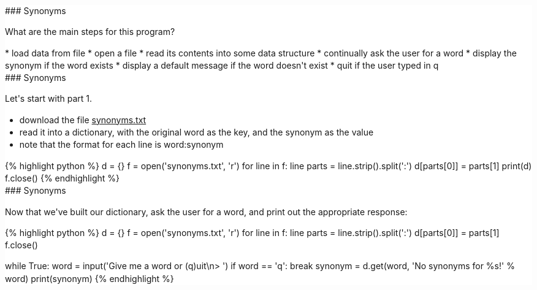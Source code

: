 <section markdown="block">
### Synonyms

What are the main steps for this program?

<div class="incremental" markdown="block">
* load data from file
	* open a file
	* read its contents into some data structure
* continually ask the user for a word
	* display the synonym if the word exists
	* display a default message if the word doesn't exist
	* quit if the user typed in q
</div>
</section>

<section markdown="block">
### Synonyms

Let's start with part 1.  

* download the file [synonyms.txt](synonyms.txt) 
* read it into a dictionary, with the original word as the key, and the synonym as the value
* note that the format for each line is word:synonym

<div class="incremental" markdown="block">
{% highlight python %}
d = {}
f = open('synonyms.txt', 'r')
for line in f:
	line 
	parts = line.strip().split(':')
	d[parts[0]] = parts[1]
print(d)
f.close()
{% endhighlight %}
</div>
</section>
<section markdown="block">
### Synonyms

Now that we've built our dictionary, ask the user for a word, and print out the appropriate response:

<div class="incremental" markdown="block">
{% highlight python %}
d = {}
f = open('synonyms.txt', 'r')
for line in f:
	line 
	parts = line.strip().split(':')
	d[parts[0]] = parts[1]
f.close()

while True:
	word = input('Give me a word or (q)uit\n> ')
	if word == 'q':
		break
	synonym = d.get(word, 'No synonyms for %s!' % word)
	print(synonym)
{% endhighlight %}
</div>
</section>

